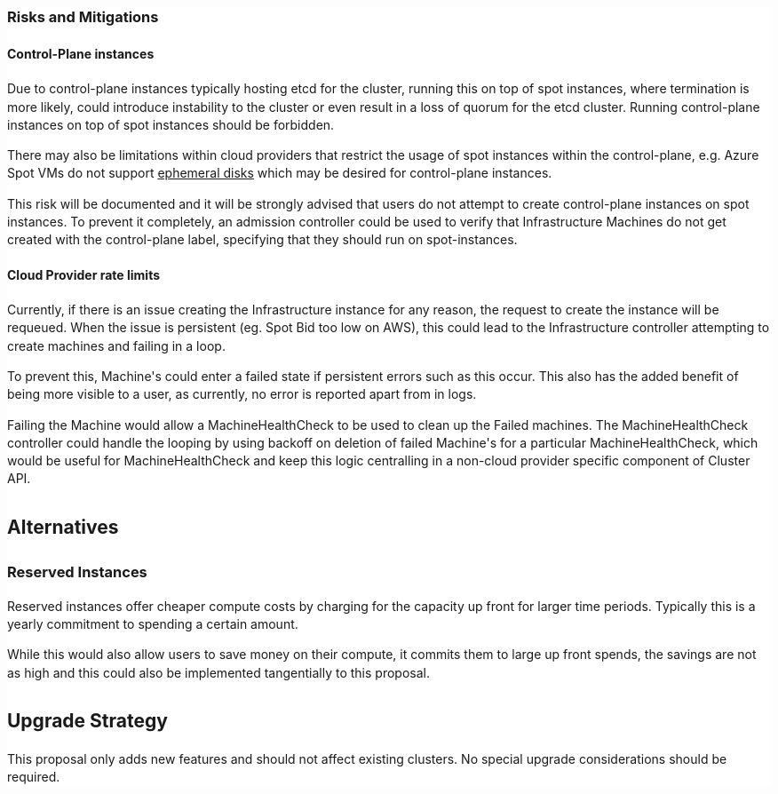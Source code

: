 ### Risks and Mitigations

#### Control-Plane instances

Due to control-plane instances typically hosting etcd for the cluster,
running this on top of spot instances, where termination is more likely,
could introduce instability to the cluster or even result in a loss of quorum for the etcd cluster.
Running control-plane instances on top of spot instances should be forbidden.

There may also be limitations within cloud providers that restrict the usage of spot instances within the control-plane,
e.g. Azure Spot VMs do not support [ephemeral disks](https://docs.microsoft.com/en-us/azure/virtual-machines/linux/spot-vms#limitations) which may be desired for control-plane instances.

This risk will be documented and it will be strongly advised that users do not attempt to create control-plane instances on spot instances.
To prevent it completely, an admission controller could be used to verify that Infrastructure Machines do not get created with the control-plane label,
specifying that they should run on spot-instances.

#### Cloud Provider rate limits

Currently, if there is an issue creating the Infrastructure instance for any reason,
the request to create the instance will be requeued.
When the issue is persistent (eg. Spot Bid too low on AWS),
this could lead to the Infrastructure controller attempting to create machines and failing in a loop.

To prevent this, Machine's could enter a failed state if persistent errors such as this occur.
This also has the added benefit of being more visible to a user, as currently, no error is reported apart from in logs.

Failing the Machine would allow a MachineHealthCheck to be used to clean up the Failed machines.
The MachineHealthCheck controller could handle the looping by using backoff on deletion of failed Machine's for a particular MachineHealthCheck,
which would be useful for MachineHealthCheck and keep this logic centralling in a non-cloud provider specific component of Cluster API.

## Alternatives

### Reserved Instances

Reserved instances offer cheaper compute costs by charging for the capacity up front for larger time periods.
Typically this is a yearly commitment to spending a certain amount.

While this would also allow users to save money on their compute,
it commits them to large up front spends, the savings are not as high and this could also be implemented tangentially to this proposal.

## Upgrade Strategy

This proposal only adds new features and should not affect existing clusters.
No special upgrade considerations should be required.
